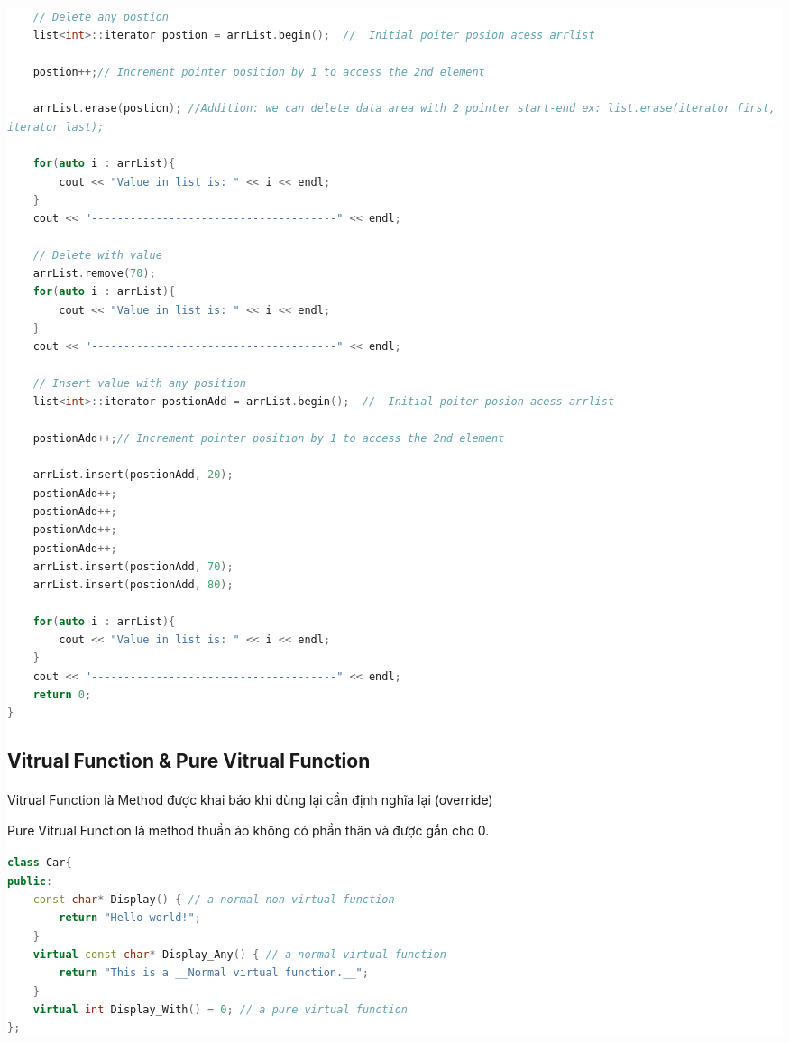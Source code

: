 ```c++
    // Delete any postion 
    list<int>::iterator postion = arrList.begin();  //  Initial poiter posion acess arrlist

    postion++;// Increment pointer position by 1 to access the 2nd element

    arrList.erase(postion); //Addition: we can delete data area with 2 pointer start-end ex: list.erase(iterator first, iterator last); 

    for(auto i : arrList){
        cout << "Value in list is: " << i << endl;
    }
    cout << "--------------------------------------" << endl;

    // Delete with value
    arrList.remove(70);
    for(auto i : arrList){
        cout << "Value in list is: " << i << endl;
    }
    cout << "--------------------------------------" << endl;
    
    // Insert value with any position
    list<int>::iterator postionAdd = arrList.begin();  //  Initial poiter posion acess arrlist

    postionAdd++;// Increment pointer position by 1 to access the 2nd element

    arrList.insert(postionAdd, 20);
    postionAdd++;
    postionAdd++;
    postionAdd++;
    postionAdd++;
    arrList.insert(postionAdd, 70);
    arrList.insert(postionAdd, 80);

    for(auto i : arrList){
        cout << "Value in list is: " << i << endl;
    }
    cout << "--------------------------------------" << endl;
    return 0;
}
```

## Vitrual Function & Pure Vitrual Function

Vitrual Function là Method được khai báo khi dùng lại cần định nghĩa lại (override)

Pure Vitrual Function là method thuần ảo không có phần thân và được gắn cho 0.
```c++
class Car{
public:
    const char* Display() { // a normal non-virtual function
        return "Hello world!"; 
    } 
    virtual const char* Display_Any() { // a normal virtual function
        return "This is a __Normal virtual function.__"; 
    }
    virtual int Display_With() = 0; // a pure virtual function
};
```
